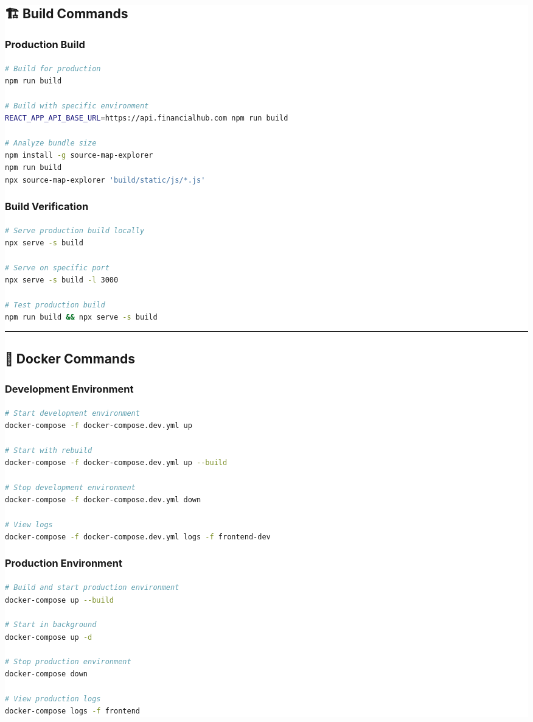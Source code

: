 
## 🏗️ Build Commands

### Production Build
```bash
# Build for production
npm run build

# Build with specific environment
REACT_APP_API_BASE_URL=https://api.financialhub.com npm run build

# Analyze bundle size
npm install -g source-map-explorer
npm run build
npx source-map-explorer 'build/static/js/*.js'
```

### Build Verification
```bash
# Serve production build locally
npx serve -s build

# Serve on specific port
npx serve -s build -l 3000

# Test production build
npm run build && npx serve -s build
```

---

## 🐳 Docker Commands

### Development Environment
```bash
# Start development environment
docker-compose -f docker-compose.dev.yml up

# Start with rebuild
docker-compose -f docker-compose.dev.yml up --build

# Stop development environment
docker-compose -f docker-compose.dev.yml down

# View logs
docker-compose -f docker-compose.dev.yml logs -f frontend-dev
```

### Production Environment
```bash
# Build and start production environment
docker-compose up --build

# Start in background
docker-compose up -d

# Stop production environment
docker-compose down

# View production logs
docker-compose logs -f frontend
```
